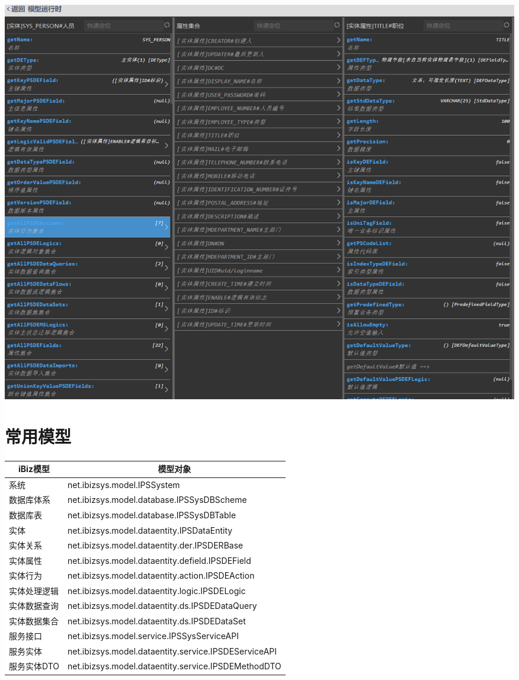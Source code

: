 ![img_1.png](sample/img_1.png)



# 常用模型

| iBiz模型  | 模型对象                                           |
|---------|------------------------------------------------|
| 系统      | net.ibizsys.model.IPSSystem|
| 数据库体系   | net.ibizsys.model.database.IPSSysDBScheme|
| 数据库表    | net.ibizsys.model.database.IPSSysDBTable|
| 实体      | net.ibizsys.model.dataentity.IPSDataEntity|
| 实体关系    | net.ibizsys.model.dataentity.der.IPSDERBase|
| 实体属性    | net.ibizsys.model.dataentity.defield.IPSDEField|
| 实体行为    | net.ibizsys.model.dataentity.action.IPSDEAction|
| 实体处理逻辑  | net.ibizsys.model.dataentity.logic.IPSDELogic|
| 实体数据查询  | net.ibizsys.model.dataentity.ds.IPSDEDataQuery|
| 实体数据集合  | net.ibizsys.model.dataentity.ds.IPSDEDataSet|
| 服务接口    | net.ibizsys.model.service.IPSSysServiceAPI|
| 服务实体    | net.ibizsys.model.dataentity.service.IPSDEServiceAPI|
| 服务实体DTO | net.ibizsys.model.dataentity.service.IPSDEMethodDTO|